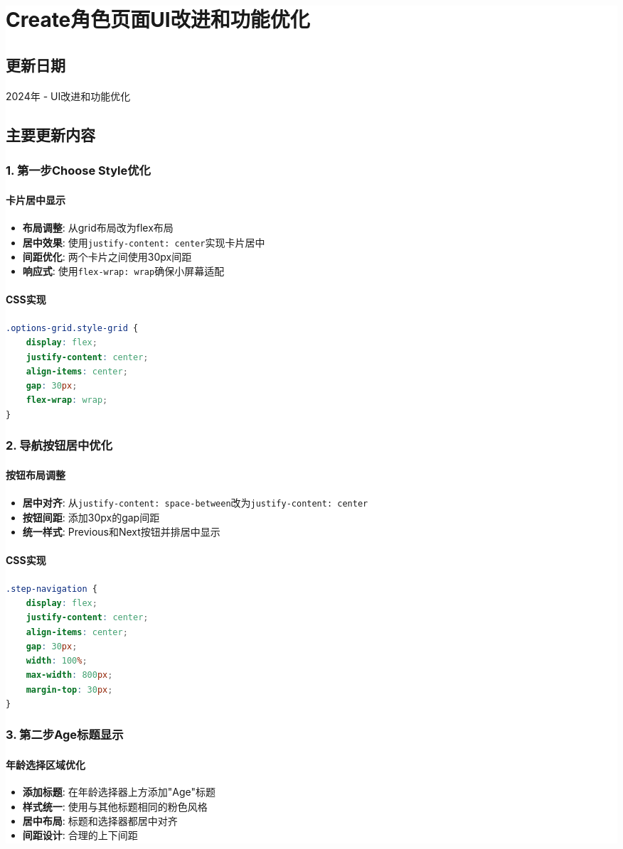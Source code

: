 # Create角色页面UI改进和功能优化

## 更新日期
2024年 - UI改进和功能优化

## 主要更新内容

### 1. 第一步Choose Style优化
#### 卡片居中显示
- **布局调整**: 从grid布局改为flex布局
- **居中效果**: 使用`justify-content: center`实现卡片居中
- **间距优化**: 两个卡片之间使用30px间距
- **响应式**: 使用`flex-wrap: wrap`确保小屏幕适配

#### CSS实现
```css
.options-grid.style-grid {
    display: flex;
    justify-content: center;
    align-items: center;
    gap: 30px;
    flex-wrap: wrap;
}
```

### 2. 导航按钮居中优化
#### 按钮布局调整
- **居中对齐**: 从`justify-content: space-between`改为`justify-content: center`
- **按钮间距**: 添加30px的gap间距
- **统一样式**: Previous和Next按钮并排居中显示

#### CSS实现
```css
.step-navigation {
    display: flex;
    justify-content: center;
    align-items: center;
    gap: 30px;
    width: 100%;
    max-width: 800px;
    margin-top: 30px;
}
```

### 3. 第二步Age标题显示
#### 年龄选择区域优化
- **添加标题**: 在年龄选择器上方添加"Age"标题
- **样式统一**: 使用与其他标题相同的粉色风格
- **居中布局**: 标题和选择器都居中对齐
- **间距设计**: 合理的上下间距
